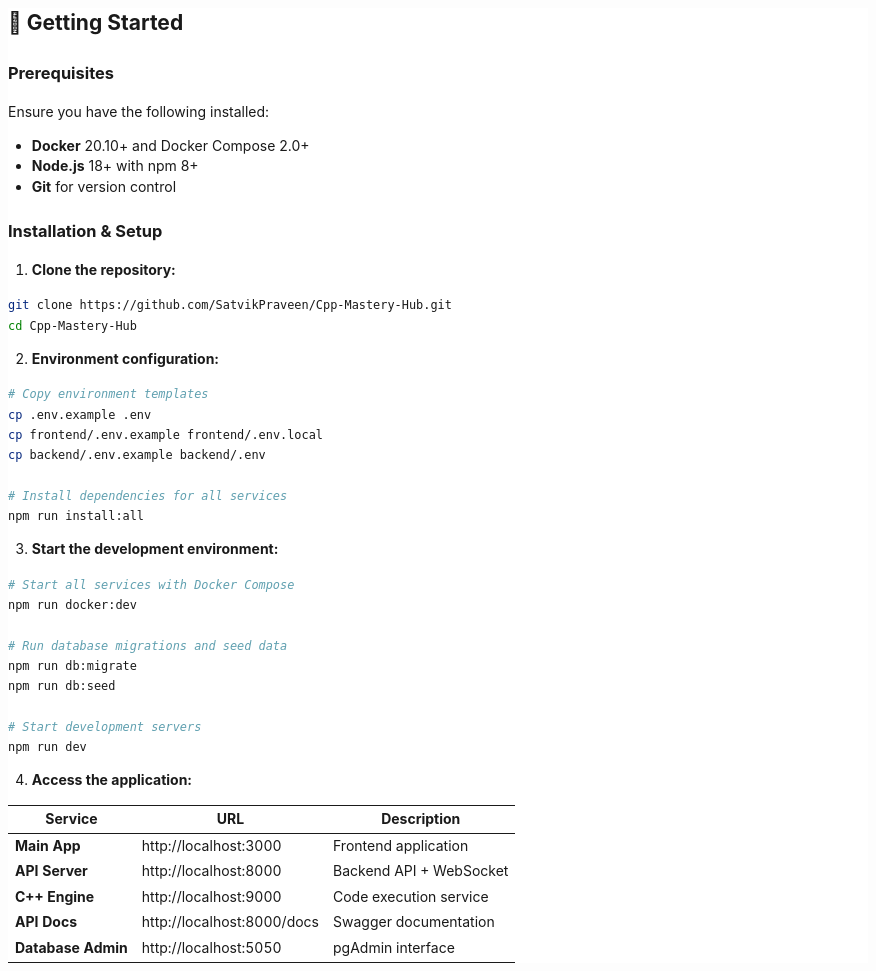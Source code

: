## 🚀 Getting Started

### Prerequisites

Ensure you have the following installed:
- **Docker** 20.10+ and Docker Compose 2.0+
- **Node.js** 18+ with npm 8+
- **Git** for version control

### Installation & Setup

1. **Clone the repository:**
```bash
git clone https://github.com/SatvikPraveen/Cpp-Mastery-Hub.git
cd Cpp-Mastery-Hub
```

2. **Environment configuration:**
```bash
# Copy environment templates
cp .env.example .env
cp frontend/.env.example frontend/.env.local
cp backend/.env.example backend/.env

# Install dependencies for all services
npm run install:all
```

3. **Start the development environment:**
```bash
# Start all services with Docker Compose
npm run docker:dev

# Run database migrations and seed data
npm run db:migrate
npm run db:seed

# Start development servers
npm run dev
```

4. **Access the application:**

| Service | URL | Description |
|---------|-----|-------------|
| **Main App** | http://localhost:3000 | Frontend application |
| **API Server** | http://localhost:8000 | Backend API + WebSocket |
| **C++ Engine** | http://localhost:9000 | Code execution service |
| **API Docs** | http://localhost:8000/docs | Swagger documentation |
| **Database Admin** | http://localhost:5050 | pgAdmin interface |
